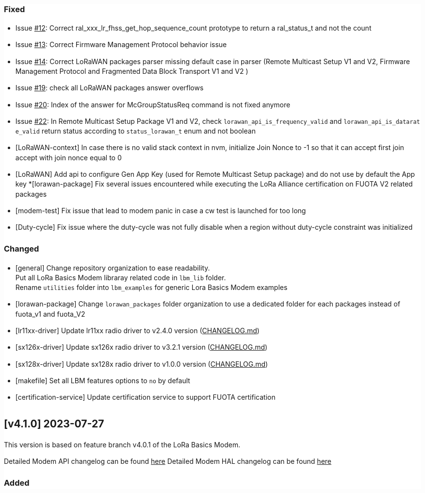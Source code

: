 ### Fixed

- Issue [#12](https://github.com/Lora-net/SWL2001/issues/12): Correct ral_xxx_lr_fhss_get_hop_sequence_count prototype to return a ral_status_t and not the count
- Issue [#13](https://github.com/Lora-net/SWL2001/issues/13): Correct Firmware Management Protocol behavior issue
- Issue [#14](https://github.com/Lora-net/SWL2001/issues/14): Correct LoRaWAN packages parser missing default case in parser (Remote Multicast Setup V1 and V2, Firmware Management Protocol and Fragmented Data Block Transport V1 and V2 )  
- Issue [#19](https://github.com/Lora-net/SWL2001/issues/19): check all LoRaWAN packages answer overflows
- Issue [#20](https://github.com/Lora-net/SWL2001/issues/20): Index of the answer for McGroupStatusReq command is not fixed anymore
- Issue [#22](https://github.com/Lora-net/SWL2001/issues/22): In Remote Multicast Setup Package V1 and V2, check `lorawan_api_is_frequency_valid` and `lorawan_api_is_datarate_valid` return status according to `status_lorawan_t` enum and not boolean

- [LoRaWAN-context] In case there is no valid stack context in nvm, initialize Join Nonce to -1 so that it can accept first join accept with join nonce equal to 0
- [LoRaWAN] Add api to configure Gen App Key (used for Remote Multicast Setup package) and do not use by default the App key
*[lorawan-package] Fix several issues encountered while executing the LoRa Alliance certification on FUOTA V2 related packages
- [modem-test] Fix issue that lead to modem panic in case a cw test is launched for too long
- [Duty-cycle] Fix issue where the duty-cycle was not fully disable when a region without duty-cycle constraint was initialized

### Changed

- [general] Change repository organization to ease readability.  
            Put all LoRa Basics Modem libraray related code in `lbm_lib` folder.  
            Rename `utilities` folder into `lbm_examples` for generic Lora Basics Modem examples
- [lorawan-package] Change `lorawan_packages` folder organization to use a dedicated folder for each packages instead of fuota_v1 and fuota_V2

- [lr11xx-driver] Update lr11xx radio driver to v2.4.0 version ([CHANGELOG.md](lbm_lib/smtc_modem_core/radio_drivers/lr11xx_driver/CHANGELOG.md))
- [sx126x-driver] Update sx126x radio driver to v3.2.1 version ([CHANGELOG.md](lbm_lib/smtc_modem_core/radio_drivers/sx126x_driver/CHANGELOG.md))
- [sx128x-driver] Update sx128x radio driver to v1.0.0 version ([CHANGELOG.md](lbm_lib/smtc_modem_core/radio_drivers/sx128x_driver/CHANGELOG.md))
- [makefile] Set all LBM features options to `no` by default
- [certification-service] Update certification service to support FUOTA certification

## [v4.1.0] 2023-07-27

This version is based on feature branch v4.0.1 of the LoRa Basics Modem.

Detailed Modem API changelog can be found [here](smtc_modem_api/CHANGELOG.md)
Detailed Modem HAL changelog can be found [here](smtc_modem_hal/CHANGELOG.md)

### Added
